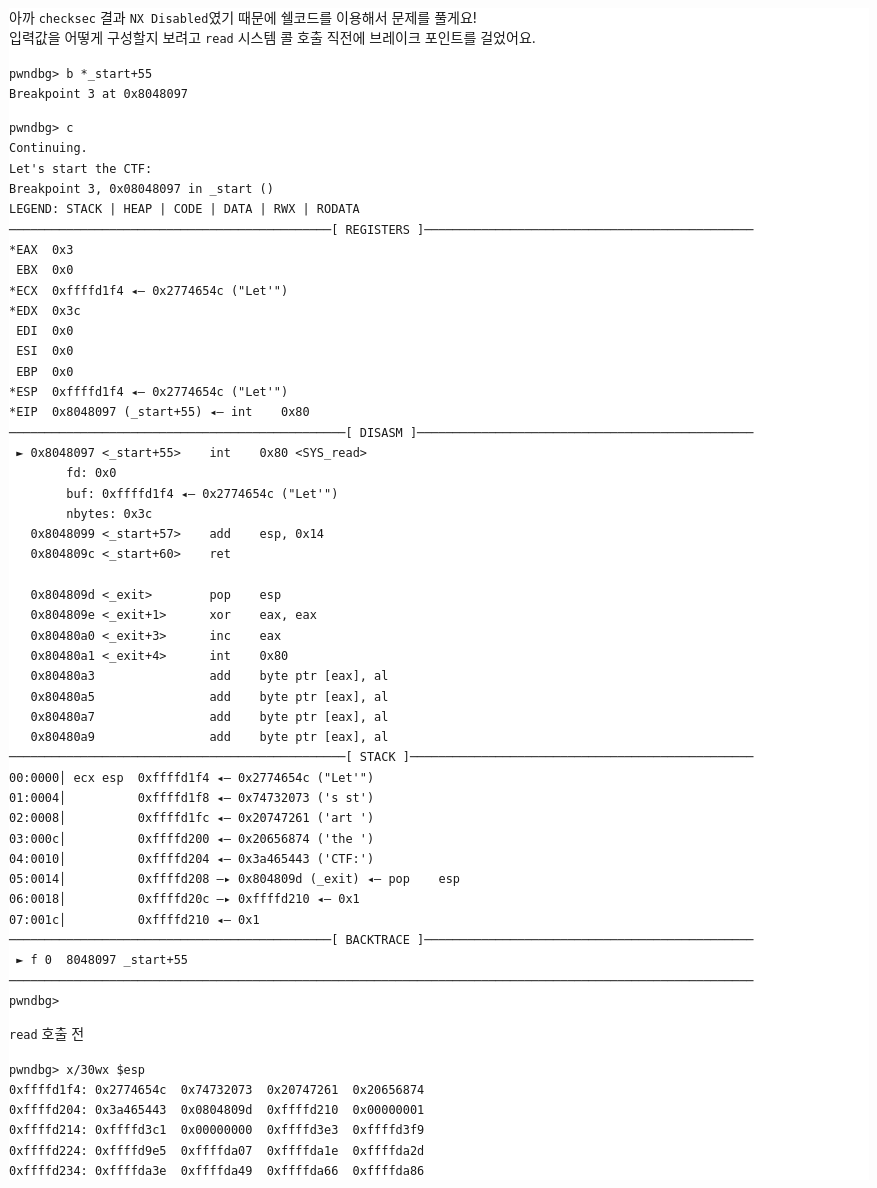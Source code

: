 아까 `checksec` 결과 `NX Disabled`였기 때문에 쉘코드를 이용해서 문제를 풀게요!  
입력값을 어떻게 구성할지 보려고 `read` 시스템 콜 호출 직전에 브레이크 포인트를 걸었어요.
```
pwndbg> b *_start+55
Breakpoint 3 at 0x8048097
```
```
pwndbg> c
Continuing.
Let's start the CTF:
Breakpoint 3, 0x08048097 in _start ()
LEGEND: STACK | HEAP | CODE | DATA | RWX | RODATA
─────────────────────────────────────────────[ REGISTERS ]──────────────────────────────────────────────
*EAX  0x3
 EBX  0x0
*ECX  0xffffd1f4 ◂— 0x2774654c ("Let'")
*EDX  0x3c
 EDI  0x0
 ESI  0x0
 EBP  0x0
*ESP  0xffffd1f4 ◂— 0x2774654c ("Let'")
*EIP  0x8048097 (_start+55) ◂— int    0x80
───────────────────────────────────────────────[ DISASM ]───────────────────────────────────────────────
 ► 0x8048097 <_start+55>    int    0x80 <SYS_read>
        fd: 0x0
        buf: 0xffffd1f4 ◂— 0x2774654c ("Let'")
        nbytes: 0x3c
   0x8048099 <_start+57>    add    esp, 0x14
   0x804809c <_start+60>    ret    
 
   0x804809d <_exit>        pop    esp
   0x804809e <_exit+1>      xor    eax, eax
   0x80480a0 <_exit+3>      inc    eax
   0x80480a1 <_exit+4>      int    0x80
   0x80480a3                add    byte ptr [eax], al
   0x80480a5                add    byte ptr [eax], al
   0x80480a7                add    byte ptr [eax], al
   0x80480a9                add    byte ptr [eax], al
───────────────────────────────────────────────[ STACK ]────────────────────────────────────────────────
00:0000│ ecx esp  0xffffd1f4 ◂— 0x2774654c ("Let'")
01:0004│          0xffffd1f8 ◂— 0x74732073 ('s st')
02:0008│          0xffffd1fc ◂— 0x20747261 ('art ')
03:000c│          0xffffd200 ◂— 0x20656874 ('the ')
04:0010│          0xffffd204 ◂— 0x3a465443 ('CTF:')
05:0014│          0xffffd208 —▸ 0x804809d (_exit) ◂— pop    esp
06:0018│          0xffffd20c —▸ 0xffffd210 ◂— 0x1
07:001c│          0xffffd210 ◂— 0x1
─────────────────────────────────────────────[ BACKTRACE ]──────────────────────────────────────────────
 ► f 0  8048097 _start+55
────────────────────────────────────────────────────────────────────────────────────────────────────────
pwndbg> 
```
`read` 호출 전
```
pwndbg> x/30wx $esp
0xffffd1f4:	0x2774654c	0x74732073	0x20747261	0x20656874
0xffffd204:	0x3a465443	0x0804809d	0xffffd210	0x00000001
0xffffd214:	0xffffd3c1	0x00000000	0xffffd3e3	0xffffd3f9
0xffffd224:	0xffffd9e5	0xffffda07	0xffffda1e	0xffffda2d
0xffffd234:	0xffffda3e	0xffffda49	0xffffda66	0xffffda86
```
